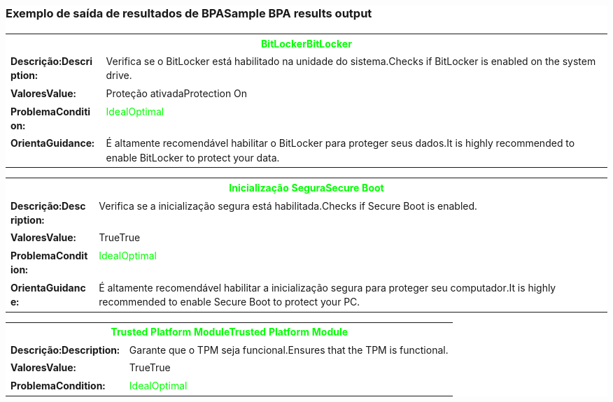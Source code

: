 ### <span data-ttu-id="6f5a3-145">Exemplo de saída de resultados de BPA</span><span class="sxs-lookup"><span data-stu-id="6f5a3-145">Sample BPA results output</span></span>

<table>
<tr><th colspan="2"><font color="00ff00"><span data-ttu-id="6f5a3-146">BitLocker</span><span class="sxs-lookup"><span data-stu-id="6f5a3-146">BitLocker</span></span></font></th></tr>
<tr><td><strong><span data-ttu-id="6f5a3-147">Descrição:</span><span class="sxs-lookup"><span data-stu-id="6f5a3-147">Description:</span></span></strong></td><td><span data-ttu-id="6f5a3-148">Verifica se o BitLocker está habilitado na unidade do sistema.</span><span class="sxs-lookup"><span data-stu-id="6f5a3-148">Checks if BitLocker is enabled on the system drive.</span></span></td></tr>
<tr><td><strong><span data-ttu-id="6f5a3-149">Valores</span><span class="sxs-lookup"><span data-stu-id="6f5a3-149">Value:</span></span></strong></td><td><span data-ttu-id="6f5a3-150">Proteção ativada</span><span class="sxs-lookup"><span data-stu-id="6f5a3-150">Protection On</span></span></td></tr>
<tr><td><strong><span data-ttu-id="6f5a3-151">Problema</span><span class="sxs-lookup"><span data-stu-id="6f5a3-151">Condition:</span></span></strong></td><td><font color="00ff00"><span data-ttu-id="6f5a3-152">Ideal</span><span class="sxs-lookup"><span data-stu-id="6f5a3-152">Optimal</span></span></font></td></tr>
<tr><td><strong><span data-ttu-id="6f5a3-153">Orienta</span><span class="sxs-lookup"><span data-stu-id="6f5a3-153">Guidance:</span></span></strong></td><td><span data-ttu-id="6f5a3-154">É altamente recomendável habilitar o BitLocker para proteger seus dados.</span><span class="sxs-lookup"><span data-stu-id="6f5a3-154">It is highly recommended to enable BitLocker to protect your data.</span></span></td></tr>
</table>

<table>
<tr><th colspan="2"><font color="00ff00"><span data-ttu-id="6f5a3-155">Inicialização Segura</span><span class="sxs-lookup"><span data-stu-id="6f5a3-155">Secure Boot</span></span></font></th></tr>
<tr><td><strong><span data-ttu-id="6f5a3-156">Descrição:</span><span class="sxs-lookup"><span data-stu-id="6f5a3-156">Description:</span></span></strong></td><td><span data-ttu-id="6f5a3-157">Verifica se a inicialização segura está habilitada.</span><span class="sxs-lookup"><span data-stu-id="6f5a3-157">Checks if Secure Boot is enabled.</span></span></td></tr>
<tr><td><strong><span data-ttu-id="6f5a3-158">Valores</span><span class="sxs-lookup"><span data-stu-id="6f5a3-158">Value:</span></span></strong></td><td><span data-ttu-id="6f5a3-159">True</span><span class="sxs-lookup"><span data-stu-id="6f5a3-159">True</span></span></td></tr>
<tr><td><strong><span data-ttu-id="6f5a3-160">Problema</span><span class="sxs-lookup"><span data-stu-id="6f5a3-160">Condition:</span></span></strong></td><td><font color="00ff00"><span data-ttu-id="6f5a3-161">Ideal</span><span class="sxs-lookup"><span data-stu-id="6f5a3-161">Optimal</span></span></font></td></tr>
<tr><td><strong><span data-ttu-id="6f5a3-162">Orienta</span><span class="sxs-lookup"><span data-stu-id="6f5a3-162">Guidance:</span></span></strong></td><td><span data-ttu-id="6f5a3-163">É altamente recomendável habilitar a inicialização segura para proteger seu computador.</span><span class="sxs-lookup"><span data-stu-id="6f5a3-163">It is highly recommended to enable Secure Boot to protect your PC.</span></span></td></tr>
</table>

<table>
<tr><th colspan="2"><font color="00ff00"><span data-ttu-id="6f5a3-164">Trusted Platform Module</span><span class="sxs-lookup"><span data-stu-id="6f5a3-164">Trusted Platform Module</span></span></font></th></tr>
<tr><td><strong><span data-ttu-id="6f5a3-165">Descrição:</span><span class="sxs-lookup"><span data-stu-id="6f5a3-165">Description:</span></span></strong></td><td><span data-ttu-id="6f5a3-166">Garante que o TPM seja funcional.</span><span class="sxs-lookup"><span data-stu-id="6f5a3-166">Ensures that the TPM is functional.</span></span></td></tr>
<tr><td><strong><span data-ttu-id="6f5a3-167">Valores</span><span class="sxs-lookup"><span data-stu-id="6f5a3-167">Value:</span></span></strong></td><td><span data-ttu-id="6f5a3-168">True</span><span class="sxs-lookup"><span data-stu-id="6f5a3-168">True</span></span></td></tr>
<tr><td><strong><span data-ttu-id="6f5a3-169">Problema</span><span class="sxs-lookup"><span data-stu-id="6f5a3-169">Condition:</span></span></strong></td><td><font color="00ff00"><span data-ttu-id="6f5a3-170">Ideal</span><span class="sxs-lookup"><span data-stu-id="6f5a3-170">Optimal</span></span></font></td></tr>